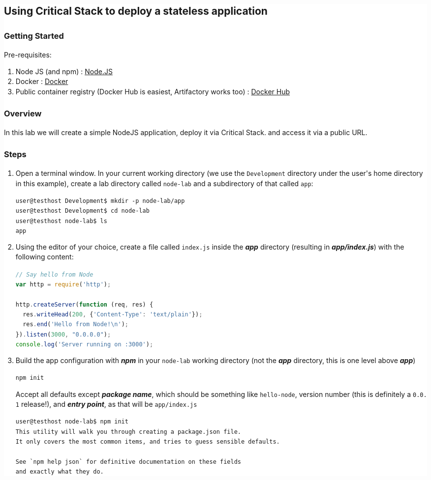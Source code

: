 ## Using Critical Stack to deploy a stateless application
### Getting Started
Pre-requisites:
1. Node JS (and npm) : [Node.JS](https://nodejs.org/en/download/)
1. Docker : [Docker](https://www.docker.com/get-started)
1. Public container registry (Docker Hub is easiest, Artifactory works too) : [Docker Hub](https://hub.docker.com)

### Overview
In this lab we will create a simple NodeJS application, deploy it via Critical Stack. and access it via a public URL.

### Steps
1. Open a terminal window.  In your current working directory (we use the `Development` directory under the user's home directory in this example),
create a lab directory called `node-lab` and a subdirectory of that called `app`:
    ```console
    user@testhost Development$ mkdir -p node-lab/app
    user@testhost Development$ cd node-lab
    user@testhost node-lab$ ls
    app
    ```

1. Using the editor of your choice, create a file called `index.js` inside the _**app**_ directory (resulting in _**app/index.js**_) with
the following content:
    ```js
    // Say hello from Node
    var http = require('http');

    http.createServer(function (req, res) {
      res.writeHead(200, {'Content-Type': 'text/plain'});
      res.end('Hello from Node!\n');
    }).listen(3000, "0.0.0.0");
    console.log('Server running on :3000');
    ```

1. Build the app configuration with _**npm**_ in your `node-lab` working directory (not the _**app**_ directory, this is one level above _**app**_)

    `npm init`

    Accept all defaults except _**package name**_, which should be something like `hello-node`, version number (this is definitely a `0.0.1` release!), and _**entry point**_, as that will be `app/index.js`
    ```console
    user@testhost node-lab$ npm init
    This utility will walk you through creating a package.json file.
    It only covers the most common items, and tries to guess sensible defaults.

    See `npm help json` for definitive documentation on these fields
    and exactly what they do.
